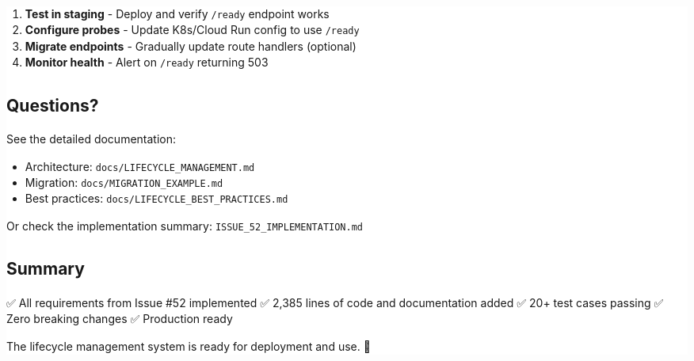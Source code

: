 1. **Test in staging** - Deploy and verify `/ready` endpoint works
2. **Configure probes** - Update K8s/Cloud Run config to use `/ready`
3. **Migrate endpoints** - Gradually update route handlers (optional)
4. **Monitor health** - Alert on `/ready` returning 503

## Questions?

See the detailed documentation:
- Architecture: `docs/LIFECYCLE_MANAGEMENT.md`
- Migration: `docs/MIGRATION_EXAMPLE.md`
- Best practices: `docs/LIFECYCLE_BEST_PRACTICES.md`

Or check the implementation summary: `ISSUE_52_IMPLEMENTATION.md`

## Summary

✅ All requirements from Issue #52 implemented
✅ 2,385 lines of code and documentation added
✅ 20+ test cases passing
✅ Zero breaking changes
✅ Production ready

The lifecycle management system is ready for deployment and use. 🚀
